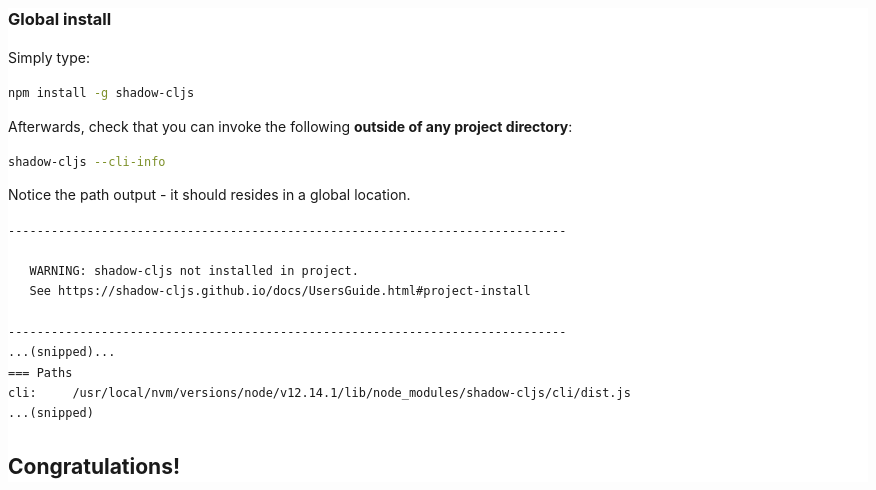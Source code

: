 ### Global install

Simply type:

```bash
npm install -g shadow-cljs
```

Afterwards, check that you can invoke the following **outside of any project directory**:

```bash
shadow-cljs --cli-info
```

Notice the path output - it should resides in a global location.

```
------------------------------------------------------------------------------

   WARNING: shadow-cljs not installed in project.
   See https://shadow-cljs.github.io/docs/UsersGuide.html#project-install

------------------------------------------------------------------------------
...(snipped)...
=== Paths
cli:     /usr/local/nvm/versions/node/v12.14.1/lib/node_modules/shadow-cljs/cli/dist.js
...(snipped)
```


## Congratulations!

